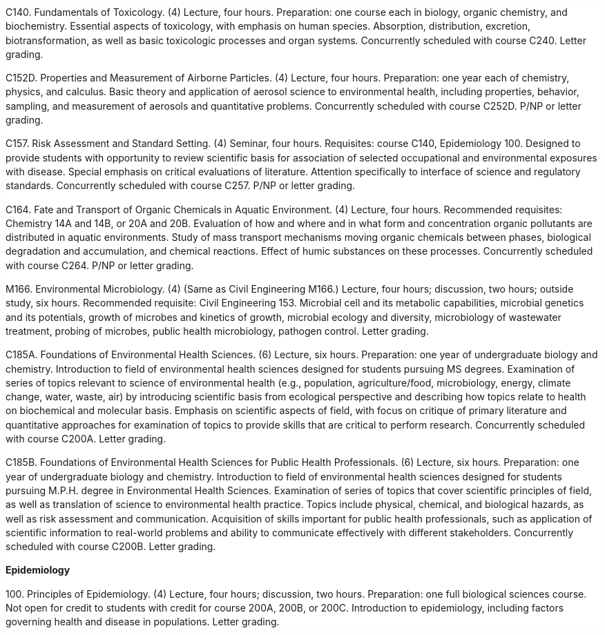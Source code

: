 C140\. Fundamentals of Toxicology. (4) Lecture, four hours. Preparation: one course each in biology, organic chemistry, and biochemistry. Essential aspects of toxicology, with emphasis on human species. Absorption, distribution, excretion, biotransformation, as well as basic toxicologic processes and organ systems. Concurrently scheduled with course C240\. Letter grading.

C152D. Properties and Measurement of Airborne Particles. (4) Lecture, four hours. Preparation: one year each of chemistry, physics, and calculus. Basic theory and application of aerosol science to environmental health, including properties, behavior, sampling, and measurement of aerosols and quantitative problems. Concurrently scheduled with course C252D. P/NP or letter grading.

C157\. Risk Assessment and Standard Setting. (4) Seminar, four hours. Requisites: course C140, Epidemiology 100\. Designed to provide students with opportunity to review scientific basis for association of selected occupational and environmental exposures with disease. Special emphasis on critical evaluations of literature. Attention specifically to interface of science and regulatory standards. Concurrently scheduled with course C257\. P/NP or letter grading.

C164\. Fate and Transport of Organic Chemicals in Aquatic Environment. (4) Lecture, four hours. Recommended requisites: Chemistry 14A and 14B, or 20A and 20B. Evaluation of how and where and in what form and concentration organic pollutants are distributed in aquatic environments. Study of mass transport mechanisms moving organic chemicals between phases, biological degradation and accumulation, and chemical reactions. Effect of humic substances on these processes. Concurrently scheduled with course C264\. P/NP or letter grading.

M166\. Environmental Microbiology. (4) (Same as Civil Engineering M166.) Lecture, four hours; discussion, two hours; outside study, six hours. Recommended requisite: Civil Engineering 153\. Microbial cell and its metabolic capabilities, microbial genetics and its potentials, growth of microbes and kinetics of growth, microbial ecology and diversity, microbiology of wastewater treatment, probing of microbes, public health microbiology, pathogen control. Letter grading.

C185A. Foundations of Environmental Health Sciences. (6) Lecture, six hours. Preparation: one year of undergraduate biology and chemistry. Introduction to field of environmental health sciences designed for students pursuing MS degrees. Examination of series of topics relevant to science of environmental health (e.g., population, agriculture/food, microbiology, energy, climate change, water, waste, air) by introducing scientific basis from ecological perspective and describing how topics relate to health on biochemical and molecular basis. Emphasis on scientific aspects of field, with focus on critique of primary literature and quantitative approaches for examination of topics to provide skills that are critical to perform research. Concurrently scheduled with course C200A. Letter grading.

C185B. Foundations of Environmental Health Sciences for Public Health Professionals. (6) Lecture, six hours. Preparation: one year of undergraduate biology and chemistry. Introduction to field of environmental health sciences designed for students pursuing M.P.H. degree in Environmental Health Sciences. Examination of series of topics that cover scientific principles of field, as well as translation of science to environmental health practice. Topics include physical, chemical, and biological hazards, as well as risk assessment and communication. Acquisition of skills important for public health professionals, such as application of scientific information to real-world problems and ability to communicate effectively with different stakeholders. Concurrently scheduled with course C200B. Letter grading.

**Epidemiology**

100\. Principles of Epidemiology. (4) Lecture, four hours; discussion, two hours. Preparation: one full biological sciences course. Not open for credit to students with credit for course 200A, 200B, or 200C. Introduction to epidemiology, including factors governing health and disease in populations. Letter grading.
